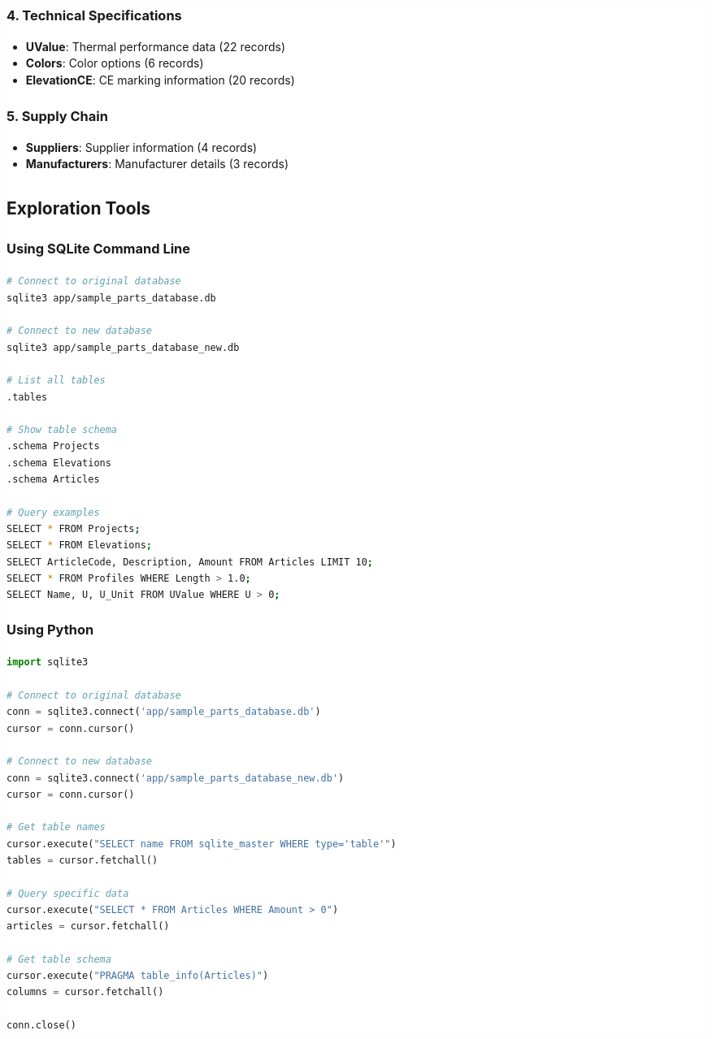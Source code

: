 ### 4. Technical Specifications
- **UValue**: Thermal performance data (22 records)
- **Colors**: Color options (6 records)
- **ElevationCE**: CE marking information (20 records)

### 5. Supply Chain
- **Suppliers**: Supplier information (4 records)
- **Manufacturers**: Manufacturer details (3 records)

## Exploration Tools

### Using SQLite Command Line
```bash
# Connect to original database
sqlite3 app/sample_parts_database.db

# Connect to new database
sqlite3 app/sample_parts_database_new.db

# List all tables
.tables

# Show table schema
.schema Projects
.schema Elevations
.schema Articles

# Query examples
SELECT * FROM Projects;
SELECT * FROM Elevations;
SELECT ArticleCode, Description, Amount FROM Articles LIMIT 10;
SELECT * FROM Profiles WHERE Length > 1.0;
SELECT Name, U, U_Unit FROM UValue WHERE U > 0;
```

### Using Python
```python
import sqlite3

# Connect to original database
conn = sqlite3.connect('app/sample_parts_database.db')
cursor = conn.cursor()

# Connect to new database
conn = sqlite3.connect('app/sample_parts_database_new.db')
cursor = conn.cursor()

# Get table names
cursor.execute("SELECT name FROM sqlite_master WHERE type='table'")
tables = cursor.fetchall()

# Query specific data
cursor.execute("SELECT * FROM Articles WHERE Amount > 0")
articles = cursor.fetchall()

# Get table schema
cursor.execute("PRAGMA table_info(Articles)")
columns = cursor.fetchall()

conn.close()
```
